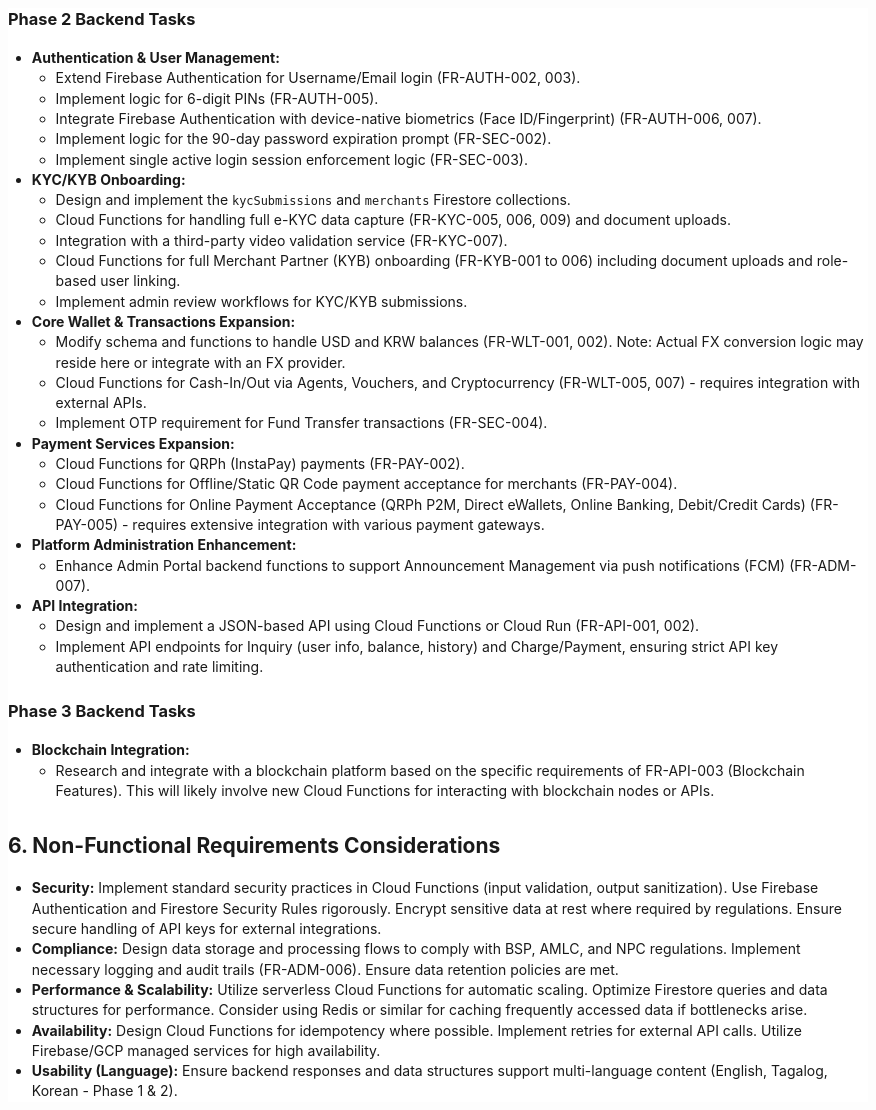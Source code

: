 ### Phase 2 Backend Tasks

- **Authentication & User Management:**
    - Extend Firebase Authentication for Username/Email login (FR-AUTH-002, 003).
    - Implement logic for 6-digit PINs (FR-AUTH-005).
    - Integrate Firebase Authentication with device-native biometrics (Face ID/Fingerprint) (FR-AUTH-006, 007).
    - Implement logic for the 90-day password expiration prompt (FR-SEC-002).
    - Implement single active login session enforcement logic (FR-SEC-003).
- **KYC/KYB Onboarding:**
    - Design and implement the `kycSubmissions` and `merchants` Firestore collections.
    - Cloud Functions for handling full e-KYC data capture (FR-KYC-005, 006, 009) and document uploads.
    - Integration with a third-party video validation service (FR-KYC-007).
    - Cloud Functions for full Merchant Partner (KYB) onboarding (FR-KYB-001 to 006) including document uploads and role-based user linking.
    - Implement admin review workflows for KYC/KYB submissions.
- **Core Wallet & Transactions Expansion:**
    - Modify schema and functions to handle USD and KRW balances (FR-WLT-001, 002). Note: Actual FX conversion logic may reside here or integrate with an FX provider.
    - Cloud Functions for Cash-In/Out via Agents, Vouchers, and Cryptocurrency (FR-WLT-005, 007) - requires integration with external APIs.
    - Implement OTP requirement for Fund Transfer transactions (FR-SEC-004).
- **Payment Services Expansion:**
    - Cloud Functions for QRPh (InstaPay) payments (FR-PAY-002).
    - Cloud Functions for Offline/Static QR Code payment acceptance for merchants (FR-PAY-004).
    - Cloud Functions for Online Payment Acceptance (QRPh P2M, Direct eWallets, Online Banking, Debit/Credit Cards) (FR-PAY-005) - requires extensive integration with various payment gateways.
- **Platform Administration Enhancement:**
    - Enhance Admin Portal backend functions to support Announcement Management via push notifications (FCM) (FR-ADM-007).
- **API Integration:**
    - Design and implement a JSON-based API using Cloud Functions or Cloud Run (FR-API-001, 002).
    - Implement API endpoints for Inquiry (user info, balance, history) and Charge/Payment, ensuring strict API key authentication and rate limiting.

### Phase 3 Backend Tasks

- **Blockchain Integration:**
    - Research and integrate with a blockchain platform based on the specific requirements of FR-API-003 (Blockchain Features). This will likely involve new Cloud Functions for interacting with blockchain nodes or APIs.

## 6. Non-Functional Requirements Considerations

- **Security:** Implement standard security practices in Cloud Functions (input validation, output sanitization). Use Firebase Authentication and Firestore Security Rules rigorously. Encrypt sensitive data at rest where required by regulations. Ensure secure handling of API keys for external integrations.
- **Compliance:** Design data storage and processing flows to comply with BSP, AMLC, and NPC regulations. Implement necessary logging and audit trails (FR-ADM-006). Ensure data retention policies are met.
- **Performance & Scalability:** Utilize serverless Cloud Functions for automatic scaling. Optimize Firestore queries and data structures for performance. Consider using Redis or similar for caching frequently accessed data if bottlenecks arise.
- **Availability:** Design Cloud Functions for idempotency where possible. Implement retries for external API calls. Utilize Firebase/GCP managed services for high availability.
- **Usability (Language):** Ensure backend responses and data structures support multi-language content (English, Tagalog, Korean - Phase 1 & 2).